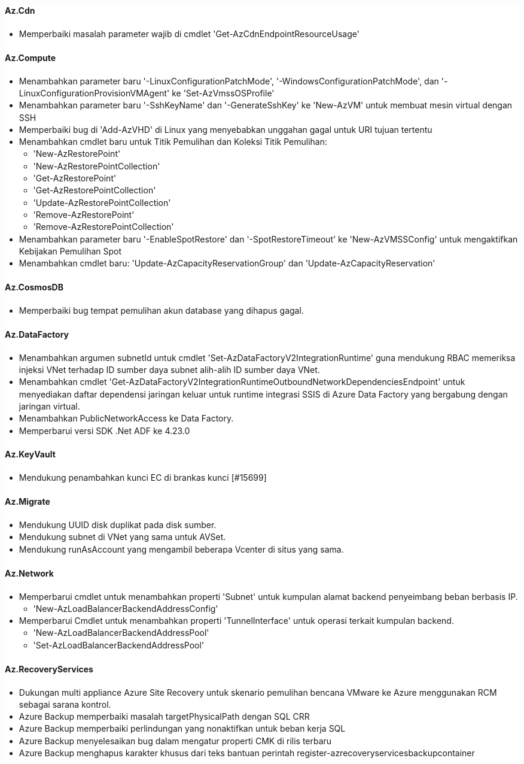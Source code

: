 #### <a name="azcdn"></a>Az.Cdn
* Memperbaiki masalah parameter wajib di cmdlet 'Get-AzCdnEndpointResourceUsage'

#### <a name="azcompute"></a>Az.Compute
* Menambahkan parameter baru '-LinuxConfigurationPatchMode', '-WindowsConfigurationPatchMode', dan '-LinuxConfigurationProvisionVMAgent' ke 'Set-AzVmssOSProfile'
* Menambahkan parameter baru '-SshKeyName' dan '-GenerateSshKey' ke 'New-AzVM' untuk membuat mesin virtual dengan SSH
* Memperbaiki bug di 'Add-AzVHD' di Linux yang menyebabkan unggahan gagal untuk URI tujuan tertentu
* Menambahkan cmdlet baru untuk Titik Pemulihan dan Koleksi Titik Pemulihan:
    - 'New-AzRestorePoint'
    - 'New-AzRestorePointCollection'
    - 'Get-AzRestorePoint'
    - 'Get-AzRestorePointCollection'
    - 'Update-AzRestorePointCollection'
    - 'Remove-AzRestorePoint'
    - 'Remove-AzRestorePointCollection'
* Menambahkan parameter baru '-EnableSpotRestore' dan '-SpotRestoreTimeout' ke 'New-AzVMSSConfig' untuk mengaktifkan Kebijakan Pemulihan Spot
* Menambahkan cmdlet baru: 'Update-AzCapacityReservationGroup' dan 'Update-AzCapacityReservation'

#### <a name="azcosmosdb"></a>Az.CosmosDB
* Memperbaiki bug tempat pemulihan akun database yang dihapus gagal.

#### <a name="azdatafactory"></a>Az.DataFactory
* Menambahkan argumen subnetId untuk cmdlet 'Set-AzDataFactoryV2IntegrationRuntime' guna mendukung RBAC memeriksa injeksi VNet terhadap ID sumber daya subnet alih-alih ID sumber daya VNet.
* Menambahkan cmdlet 'Get-AzDataFactoryV2IntegrationRuntimeOutboundNetworkDependenciesEndpoint' untuk menyediakan daftar dependensi jaringan keluar untuk runtime integrasi SSIS di Azure Data Factory yang bergabung dengan jaringan virtual.
* Menambahkan PublicNetworkAccess ke Data Factory.
* Memperbarui versi SDK .Net ADF ke 4.23.0

#### <a name="azkeyvault"></a>Az.KeyVault
* Mendukung penambahkan kunci EC di brankas kunci [#15699]

#### <a name="azmigrate"></a>Az.Migrate
* Mendukung UUID disk duplikat pada disk sumber.
* Mendukung subnet di VNet yang sama untuk AVSet.
* Mendukung runAsAccount yang mengambil beberapa Vcenter di situs yang sama.

#### <a name="aznetwork"></a>Az.Network
* Memperbarui cmdlet untuk menambahkan properti 'Subnet' untuk kumpulan alamat backend penyeimbang beban berbasis IP.
    - 'New-AzLoadBalancerBackendAddressConfig'
* Memperbarui Cmdlet untuk menambahkan properti 'TunnelInterface' untuk operasi terkait kumpulan backend.
    - 'New-AzLoadBalancerBackendAddressPool'
    - 'Set-AzLoadBalancerBackendAddressPool'

#### <a name="azrecoveryservices"></a>Az.RecoveryServices
* Dukungan multi appliance Azure Site Recovery untuk skenario pemulihan bencana VMware ke Azure menggunakan RCM sebagai sarana kontrol.
* Azure Backup memperbaiki masalah targetPhysicalPath dengan SQL CRR
* Azure Backup memperbaiki perlindungan yang nonaktifkan untuk beban kerja SQL
* Azure Backup menyelesaikan bug dalam mengatur properti CMK di rilis terbaru
* Azure Backup menghapus karakter khusus dari teks bantuan perintah register-azrecoveryservicesbackupcontainer

